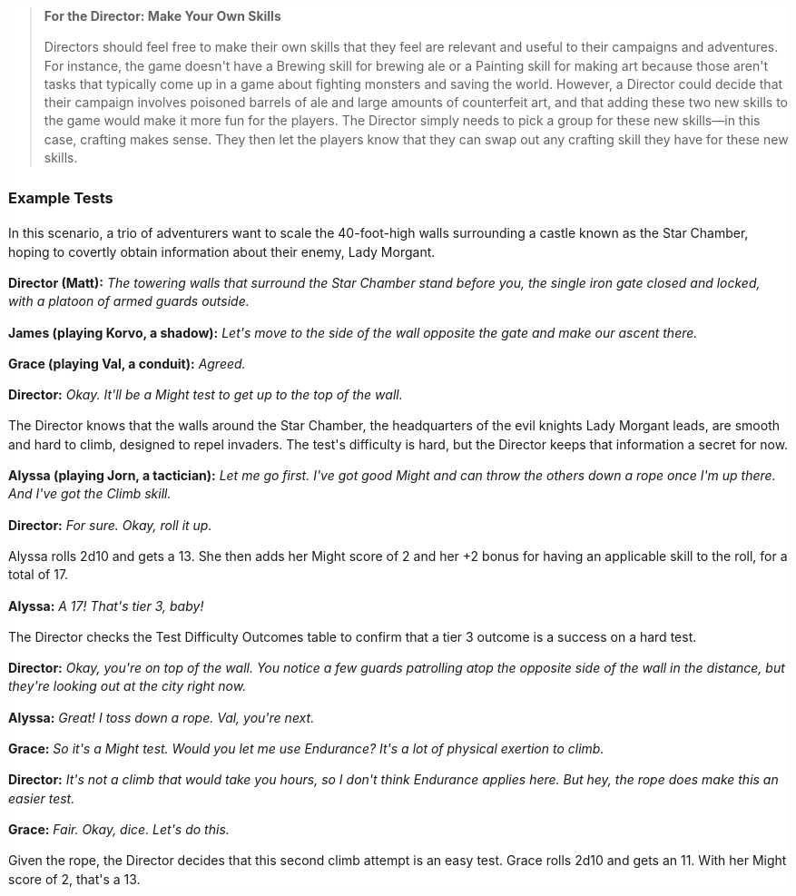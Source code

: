 > **For the Director: Make Your Own Skills**
>
> Directors should feel free to make their own skills that they feel are relevant and useful to their campaigns and adventures. For instance, the game doesn't have a Brewing skill for brewing ale or a Painting skill for making art because those aren't tasks that typically come up in a game about fighting monsters and saving the world. However, a Director could decide that their campaign involves poisoned barrels of ale and large amounts of counterfeit art, and that adding these two new skills to the game would make it more fun for the players. The Director simply needs to pick a group for these new skills—in this case, crafting makes sense. They then let the players know that they can swap out any crafting skill they have for these new skills.

### Example Tests

In this scenario, a trio of adventurers want to scale the 40-foot-high walls surrounding a castle known as the Star Chamber, hoping to covertly obtain information about their enemy, Lady Morgant.

**Director (Matt):** *The towering walls that surround the Star Chamber stand before you, the single iron gate closed and locked, with a platoon of armed guards outside.*

**James (playing Korvo, a shadow):** *Let's move to the side of the wall opposite the gate and make our ascent there.*

**Grace (playing Val, a conduit):** *Agreed.*

**Director:** *Okay. It'll be a Might test to get up to the top of the wall.*

The Director knows that the walls around the Star Chamber, the headquarters of the evil knights Lady Morgant leads, are smooth and hard to climb, designed to repel invaders. The test's difficulty is hard, but the Director keeps that information a secret for now.

**Alyssa (playing Jorn, a tactician):** *Let me go first. I've got good Might and can throw the others down a rope once I'm up there. And I've got the Climb skill.*

**Director:** *For sure. Okay, roll it up.*

Alyssa rolls 2d10 and gets a 13. She then adds her Might score of 2 and her +2 bonus for having an applicable skill to the roll, for a total of 17.

**Alyssa:** *A 17! That's tier 3, baby!*

The Director checks the Test Difficulty Outcomes table to confirm that a tier 3 outcome is a success on a hard test.

**Director:** *Okay, you're on top of the wall. You notice a few guards patrolling atop the opposite side of the wall in the distance, but they're looking out at the city right now.*

**Alyssa:** *Great! I toss down a rope. Val, you're next.*

**Grace:** *So it's a Might test. Would you let me use Endurance? It's a lot of physical exertion to climb.*

**Director:** *It's not a climb that would take you hours, so I don't think Endurance applies here. But hey, the rope does make this an easier test.*

**Grace:** *Fair. Okay, dice. Let's do this.*

Given the rope, the Director decides that this second climb attempt is an easy test. Grace rolls 2d10 and gets an 11. With her Might score of 2, that's a 13.
